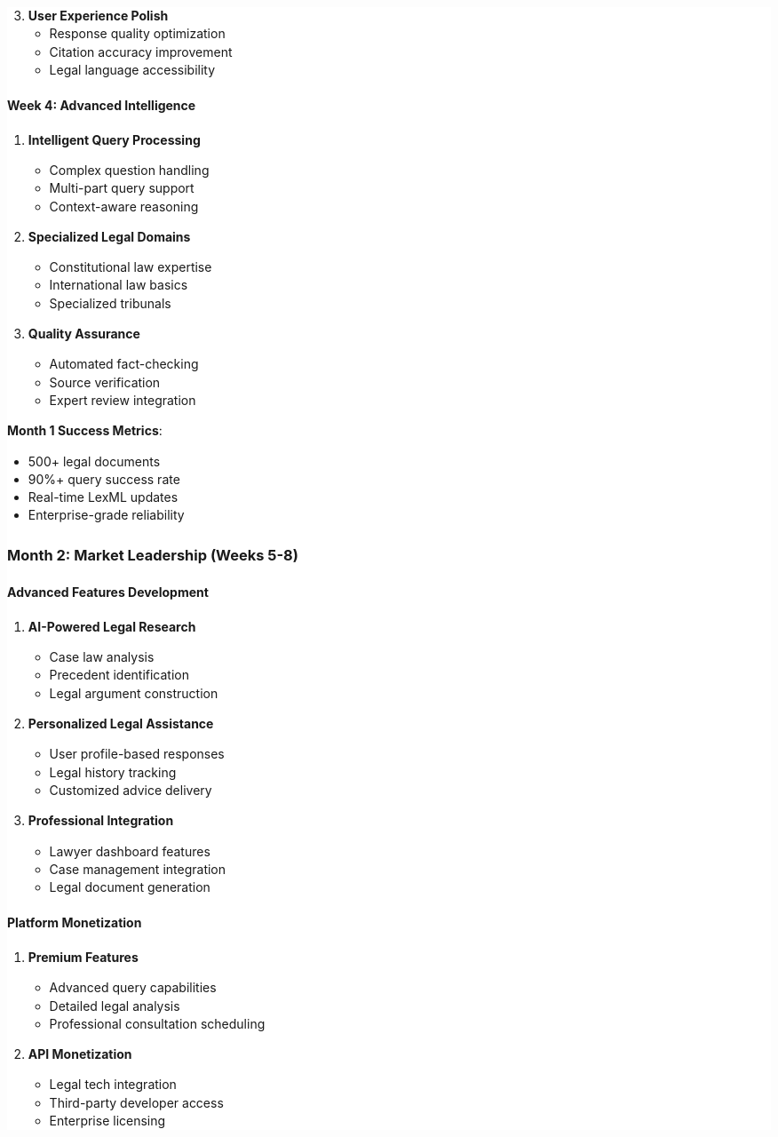 3. **User Experience Polish**
   - Response quality optimization
   - Citation accuracy improvement
   - Legal language accessibility

#### Week 4: Advanced Intelligence
1. **Intelligent Query Processing**
   - Complex question handling
   - Multi-part query support
   - Context-aware reasoning

2. **Specialized Legal Domains**
   - Constitutional law expertise
   - International law basics
   - Specialized tribunals

3. **Quality Assurance**
   - Automated fact-checking
   - Source verification
   - Expert review integration

**Month 1 Success Metrics**:
- 500+ legal documents
- 90%+ query success rate
- Real-time LexML updates
- Enterprise-grade reliability

### Month 2: Market Leadership (Weeks 5-8)

#### Advanced Features Development
1. **AI-Powered Legal Research**
   - Case law analysis
   - Precedent identification
   - Legal argument construction

2. **Personalized Legal Assistance**
   - User profile-based responses
   - Legal history tracking
   - Customized advice delivery

3. **Professional Integration**
   - Lawyer dashboard features
   - Case management integration
   - Legal document generation

#### Platform Monetization
1. **Premium Features**
   - Advanced query capabilities
   - Detailed legal analysis
   - Professional consultation scheduling

2. **API Monetization**
   - Legal tech integration
   - Third-party developer access
   - Enterprise licensing
